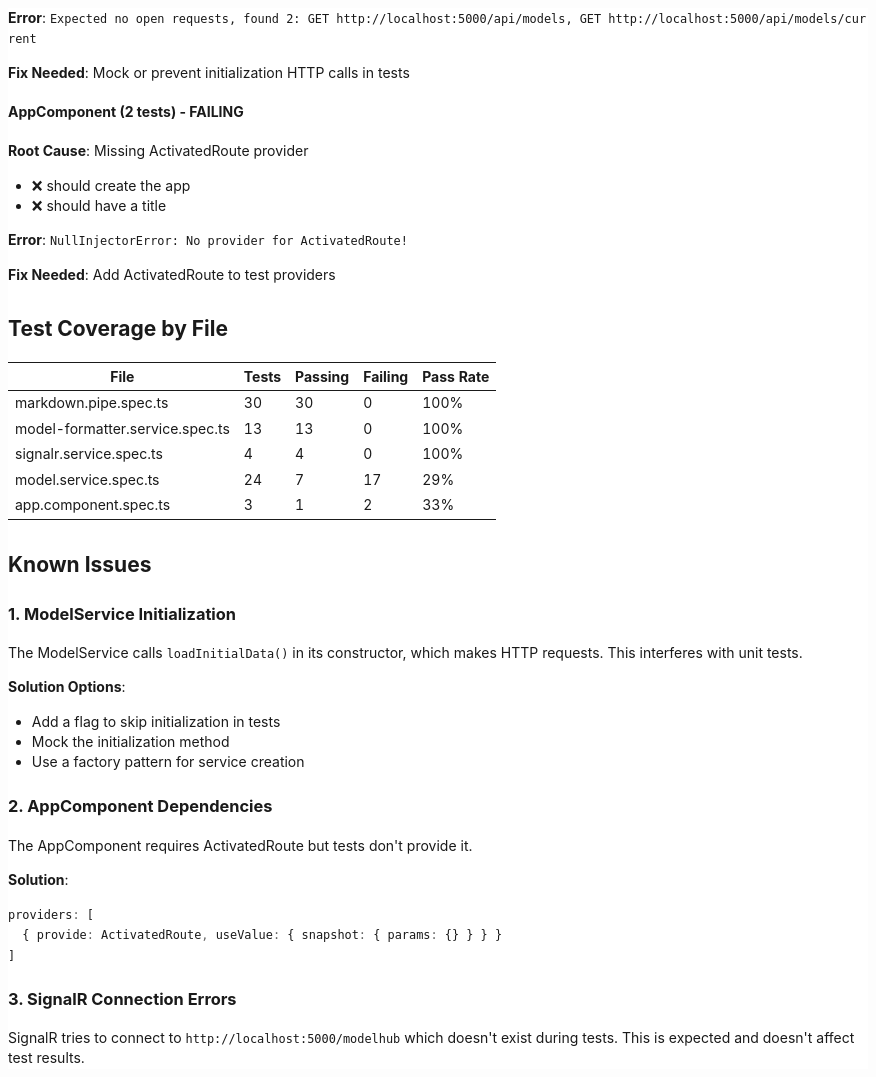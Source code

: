 **Error**: `Expected no open requests, found 2: GET http://localhost:5000/api/models, GET http://localhost:5000/api/models/current`

**Fix Needed**: Mock or prevent initialization HTTP calls in tests

#### AppComponent (2 tests) - FAILING
**Root Cause**: Missing ActivatedRoute provider
- ❌ should create the app
- ❌ should have a title

**Error**: `NullInjectorError: No provider for ActivatedRoute!`

**Fix Needed**: Add ActivatedRoute to test providers

## Test Coverage by File

| File | Tests | Passing | Failing | Pass Rate |
|------|-------|---------|---------|-----------|
| markdown.pipe.spec.ts | 30 | 30 | 0 | 100% |
| model-formatter.service.spec.ts | 13 | 13 | 0 | 100% |
| signalr.service.spec.ts | 4 | 4 | 0 | 100% |
| model.service.spec.ts | 24 | 7 | 17 | 29% |
| app.component.spec.ts | 3 | 1 | 2 | 33% |

## Known Issues

### 1. ModelService Initialization
The ModelService calls `loadInitialData()` in its constructor, which makes HTTP requests. This interferes with unit tests.

**Solution Options**:
- Add a flag to skip initialization in tests
- Mock the initialization method
- Use a factory pattern for service creation

### 2. AppComponent Dependencies
The AppComponent requires ActivatedRoute but tests don't provide it.

**Solution**:
```typescript
providers: [
  { provide: ActivatedRoute, useValue: { snapshot: { params: {} } } }
]
```

### 3. SignalR Connection Errors
SignalR tries to connect to `http://localhost:5000/modelhub` which doesn't exist during tests. This is expected and doesn't affect test results.
